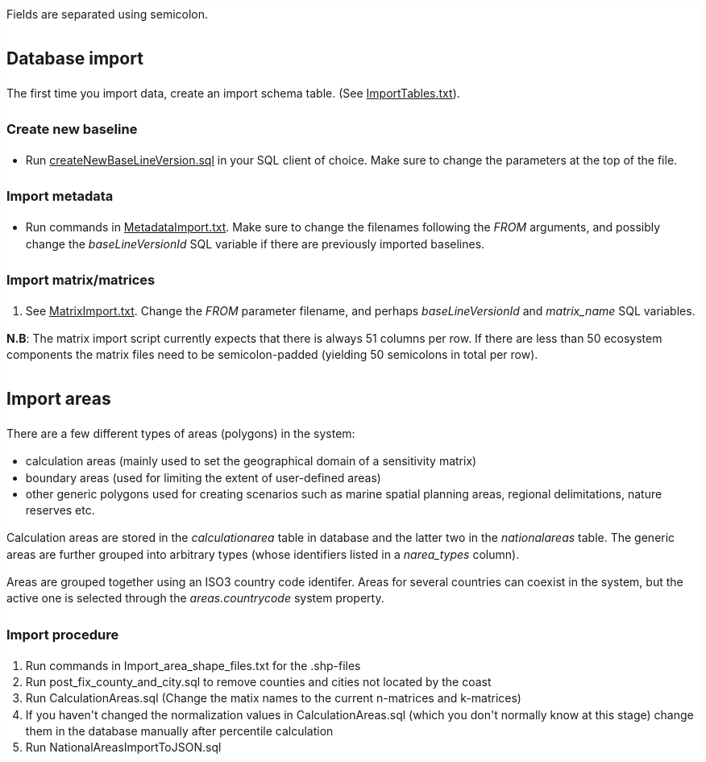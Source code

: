 Fields are separated using semicolon.

[//]: # (*TODO* Link to example data)

## Database import
The first time you import data, create an import schema table. (See [ImportTables.txt](scripts/ImportTables.txt)).

### Create new baseline
- Run [createNewBaseLineVersion.sql](scripts/CreateNewBaseLineVersion.sql) in your SQL client of choice. Make sure to 
  change the parameters at the top of the file.

### Import metadata
- Run commands in [MetadataImport.txt](scripts/MetadataImport.txt). Make sure to change the filenames following the _FROM_ 
  arguments, and possibly change the _baseLineVersionId_ SQL variable if there are previously imported baselines.

### Import matrix/matrices
1. See [MatrixImport.txt](scripts/MatrixImport.txt). Change the _FROM_ parameter filename, and perhaps _baseLineVersionId_ and 
   _matrix_name_ SQL variables. 

**N.B**: The matrix import script currently expects that there is always 51 columns per row. If there are less than 50 ecosystem components the matrix files need to be semicolon-padded (yielding 50 semicolons in total per row).

## Import areas
There are a few different types of areas (polygons) in the system:
- calculation areas (mainly used to set the 
geographical domain of a sensitivity matrix)
- boundary areas (used for limiting the extent of user-defined areas)
- other generic polygons used for creating scenarios such as marine spatial planning areas, regional 
  delimitations, nature reserves etc.

Calculation areas are stored in the _calculationarea_ table in database and the latter two in the _nationalareas_ 
table. The generic areas are further grouped into arbitrary types (whose identifiers listed in a _narea_types_ 
column).

Areas are grouped together using an ISO3 country code identifer. Areas for several countries can coexist in
the system, but the active one is selected through the _areas.countrycode_ system property.

### Import procedure
1. Run commands in Import_area_shape_files.txt for the .shp-files
2. Run post_fix_county_and_city.sql to remove counties and cities not located by the coast
3. Run CalculationAreas.sql (Change the matix names to the current n-matrices and k-matrices)
4. If you haven't changed the normalization values in CalculationAreas.sql
  (which you don't normally know at this stage) change them in the database manually after percentile calculation
5. Run NationalAreasImportToJSON.sql


[//]: # (TODO: describe how te set other percentile in props file)